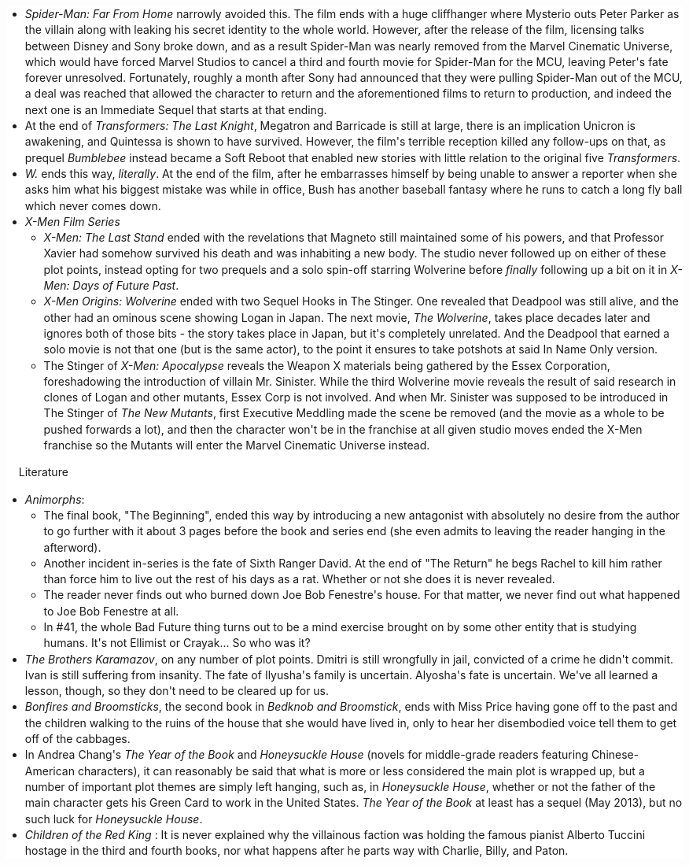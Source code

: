 -   _Spider-Man: Far From Home_ narrowly avoided this. The film ends with a huge cliffhanger where Mysterio outs Peter Parker as the villain along with leaking his secret identity to the whole world. However, after the release of the film, licensing talks between Disney and Sony broke down, and as a result Spider-Man was nearly removed from the Marvel Cinematic Universe, which would have forced Marvel Studios to cancel a third and fourth movie for Spider-Man for the MCU, leaving Peter's fate forever unresolved. Fortunately, roughly a month after Sony had announced that they were pulling Spider-Man out of the MCU, a deal was reached that allowed the character to return and the aforementioned films to return to production, and indeed the next one is an Immediate Sequel that starts at that ending.
-   At the end of _Transformers: The Last Knight_, Megatron and Barricade is still at large, there is an implication Unicron is awakening, and Quintessa is shown to have survived. However, the film's terrible reception killed any follow-ups on that, as prequel _Bumblebee_ instead became a Soft Reboot that enabled new stories with little relation to the original five _Transformers_.
-   _W._ ends this way, _literally_. At the end of the film, after he embarrasses himself by being unable to answer a reporter when she asks him what his biggest mistake was while in office, Bush has another baseball fantasy where he runs to catch a long fly ball which never comes down.
-   _X-Men Film Series_
    -   _X-Men: The Last Stand_ ended with the revelations that Magneto still maintained some of his powers, and that Professor Xavier had somehow survived his death and was inhabiting a new body. The studio never followed up on either of these plot points, instead opting for two prequels and a solo spin-off starring Wolverine before _finally_ following up a bit on it in _X-Men: Days of Future Past_.
    -   _X-Men Origins: Wolverine_ ended with two Sequel Hooks in The Stinger. One revealed that Deadpool was still alive, and the other had an ominous scene showing Logan in Japan. The next movie, _The Wolverine_, takes place decades later and ignores both of those bits - the story takes place in Japan, but it's completely unrelated. And the Deadpool that earned a solo movie is not that one (but is the same actor), to the point it ensures to take potshots at said In Name Only version.
    -   The Stinger of _X-Men: Apocalypse_ reveals the Weapon X materials being gathered by the Essex Corporation, foreshadowing the introduction of villain Mr. Sinister. While the third Wolverine movie reveals the result of said research in clones of Logan and other mutants, Essex Corp is not involved. And when Mr. Sinister was supposed to be introduced in The Stinger of _The New Mutants_, first Executive Meddling made the scene be removed (and the movie as a whole to be pushed forwards a lot), and then the character won't be in the franchise at all given studio moves ended the X-Men franchise so the Mutants will enter the Marvel Cinematic Universe instead.

    Literature 

-   _Animorphs_:
    -   The final book, "The Beginning", ended this way by introducing a new antagonist with absolutely no desire from the author to go further with it about 3 pages before the book and series end (she even admits to leaving the reader hanging in the afterword).
    -   Another incident in-series is the fate of Sixth Ranger David. At the end of "The Return" he begs Rachel to kill him rather than force him to live out the rest of his days as a rat. Whether or not she does it is never revealed.
    -   The reader never finds out who burned down Joe Bob Fenestre's house. For that matter, we never find out what happened to Joe Bob Fenestre at all.
    -   In #41, the whole Bad Future thing turns out to be a mind exercise brought on by some other entity that is studying humans. It's not Ellimist or Crayak... So who was it?
-   _The Brothers Karamazov_, on any number of plot points. Dmitri is still wrongfully in jail, convicted of a crime he didn't commit. Ivan is still suffering from insanity. The fate of Ilyusha's family is uncertain. Alyosha's fate is uncertain. We've all learned a lesson, though, so they don't need to be cleared up for us.
-   _Bonfires and Broomsticks_, the second book in _Bedknob and Broomstick_, ends with Miss Price having gone off to the past and the children walking to the ruins of the house that she would have lived in, only to hear her disembodied voice tell them to get off of the cabbages.
-   In Andrea Chang's _The Year of the Book_ and _Honeysuckle House_ (novels for middle-grade readers featuring Chinese-American characters), it can reasonably be said that what is more or less considered the main plot is wrapped up, but a number of important plot themes are simply left hanging, such as, in _Honeysuckle House_, whether or not the father of the main character gets his Green Card to work in the United States. _The Year of the Book_ at least has a sequel (May 2013), but no such luck for _Honeysuckle House_.
-   _Children of the Red King_ : It is never explained why the villainous faction was holding the famous pianist Alberto Tuccini hostage in the third and fourth books, nor what happens after he parts way with Charlie, Billy, and Paton.